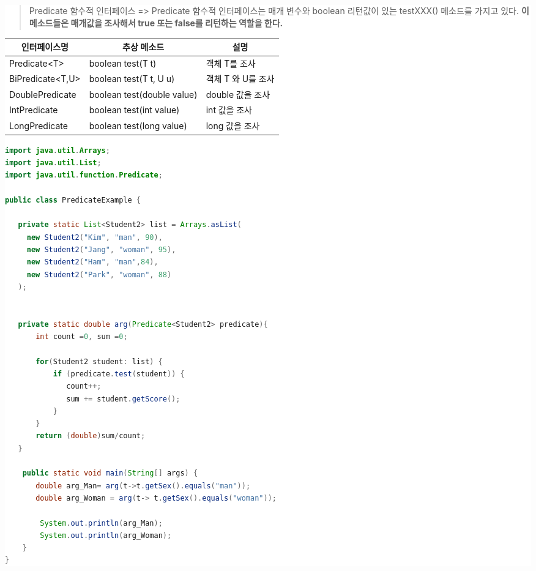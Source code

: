 > Predicate 함수적 인터페이스 
=> Predicate 함수적 인터페이스는 매개 변수와 boolean 리턴값이 있는 testXXX() 메소드를 가지고 있다. **이 메소드들은 매개값을 조사해서 true 또는 false를 리턴하는 역할을 한다.**<br>

| 인터페이스명    | 추상 메소드          | 설명                       |
|-----------------|----------------------|----------------------------|
| Predicate\<T>   | boolean test(T t) | 객체 T를 조사     |
| BiPredicate\<T,U> | boolean test(T t, U u)| 객체 T 와 U를 조사 |
| DoublePredicate | boolean test(double value) | double 값을 조사 | 
| IntPredicate | boolean test(int value)  |  int 값을 조사  |
| LongPredicate | boolean test(long value) | long 값을 조사 |


```java
import java.util.Arrays;
import java.util.List;
import java.util.function.Predicate;

public class PredicateExample {

   private static List<Student2> list = Arrays.asList(
     new Student2("Kim", "man", 90),
     new Student2("Jang", "woman", 95),
     new Student2("Ham", "man",84),
     new Student2("Park", "woman", 88)
   );


   private static double arg(Predicate<Student2> predicate){
       int count =0, sum =0;

       for(Student2 student: list) {
           if (predicate.test(student)) {
              count++;
              sum += student.getScore();
           }
       }
       return (double)sum/count;
   }

    public static void main(String[] args) {
       double arg_Man= arg(t->t.getSex().equals("man"));
       double arg_Woman = arg(t-> t.getSex().equals("woman"));

        System.out.println(arg_Man);
        System.out.println(arg_Woman);
    }
}
```
